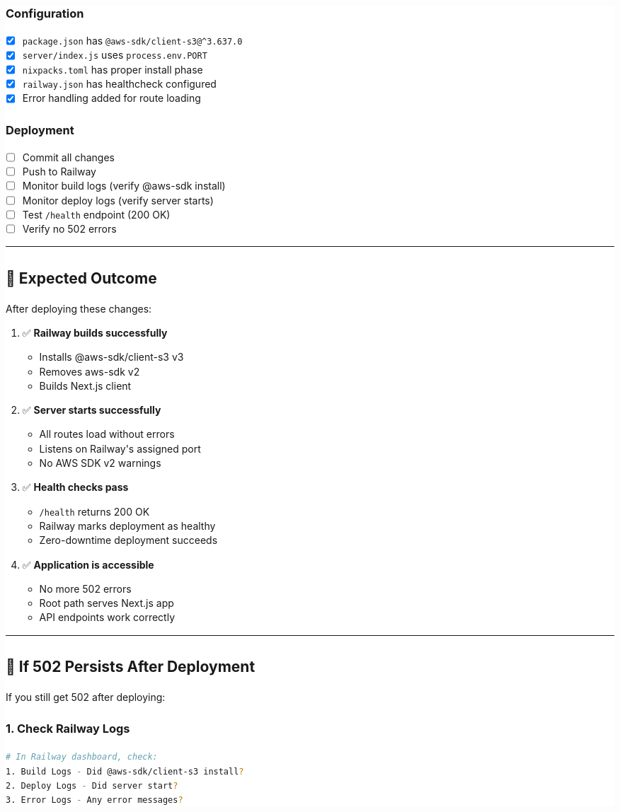 ### **Configuration**
- [x] `package.json` has `@aws-sdk/client-s3@^3.637.0`
- [x] `server/index.js` uses `process.env.PORT`
- [x] `nixpacks.toml` has proper install phase
- [x] `railway.json` has healthcheck configured
- [x] Error handling added for route loading

### **Deployment**
- [ ] Commit all changes
- [ ] Push to Railway
- [ ] Monitor build logs (verify @aws-sdk install)
- [ ] Monitor deploy logs (verify server starts)
- [ ] Test `/health` endpoint (200 OK)
- [ ] Verify no 502 errors

---

## 🎯 Expected Outcome

After deploying these changes:

1. ✅ **Railway builds successfully**
   - Installs @aws-sdk/client-s3 v3
   - Removes aws-sdk v2
   - Builds Next.js client

2. ✅ **Server starts successfully**
   - All routes load without errors
   - Listens on Railway's assigned port
   - No AWS SDK v2 warnings

3. ✅ **Health checks pass**
   - `/health` returns 200 OK
   - Railway marks deployment as healthy
   - Zero-downtime deployment succeeds

4. ✅ **Application is accessible**
   - No more 502 errors
   - Root path serves Next.js app
   - API endpoints work correctly

---

## 🚨 If 502 Persists After Deployment

If you still get 502 after deploying:

### **1. Check Railway Logs**

```bash
# In Railway dashboard, check:
1. Build Logs - Did @aws-sdk/client-s3 install?
2. Deploy Logs - Did server start?
3. Error Logs - Any error messages?
```
